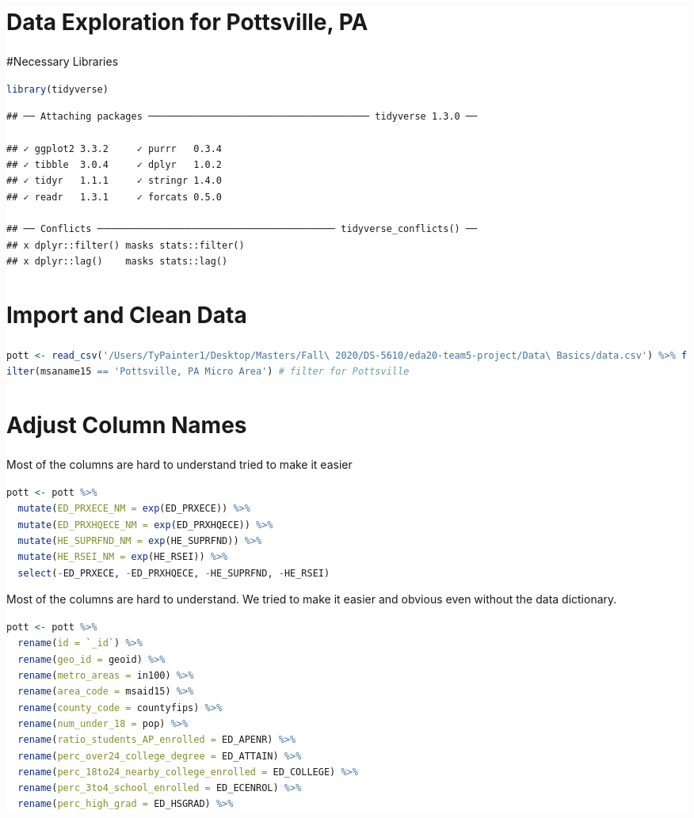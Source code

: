 Data Exploration for Pottsville, PA
================

\#Necessary Libraries

``` r
library(tidyverse)
```

    ## ── Attaching packages ─────────────────────────────────────── tidyverse 1.3.0 ──

    ## ✓ ggplot2 3.3.2     ✓ purrr   0.3.4
    ## ✓ tibble  3.0.4     ✓ dplyr   1.0.2
    ## ✓ tidyr   1.1.1     ✓ stringr 1.4.0
    ## ✓ readr   1.3.1     ✓ forcats 0.5.0

    ## ── Conflicts ────────────────────────────────────────── tidyverse_conflicts() ──
    ## x dplyr::filter() masks stats::filter()
    ## x dplyr::lag()    masks stats::lag()

# Import and Clean Data

``` r
pott <- read_csv('/Users/TyPainter1/Desktop/Masters/Fall\ 2020/DS-5610/eda20-team5-project/Data\ Basics/data.csv') %>% filter(msaname15 == 'Pottsville, PA Micro Area') # filter for Pottsville
```

# Adjust Column Names

Most of the columns are hard to understand tried to make it easier

``` r
pott <- pott %>% 
  mutate(ED_PRXECE_NM = exp(ED_PRXECE)) %>%
  mutate(ED_PRXHQECE_NM = exp(ED_PRXHQECE)) %>%
  mutate(HE_SUPRFND_NM = exp(HE_SUPRFND)) %>%
  mutate(HE_RSEI_NM = exp(HE_RSEI)) %>%
  select(-ED_PRXECE, -ED_PRXHQECE, -HE_SUPRFND, -HE_RSEI)
```

Most of the columns are hard to understand. We tried to make it easier
and obvious even without the data dictionary.

``` r
pott <- pott %>% 
  rename(id = `_id`) %>% 
  rename(geo_id = geoid) %>% 
  rename(metro_areas = in100) %>%
  rename(area_code = msaid15) %>% 
  rename(county_code = countyfips) %>%
  rename(num_under_18 = pop) %>% 
  rename(ratio_students_AP_enrolled = ED_APENR) %>%
  rename(perc_over24_college_degree = ED_ATTAIN) %>%
  rename(perc_18to24_nearby_college_enrolled = ED_COLLEGE) %>%
  rename(perc_3to4_school_enrolled = ED_ECENROL) %>%
  rename(perc_high_grad = ED_HSGRAD) %>%
```